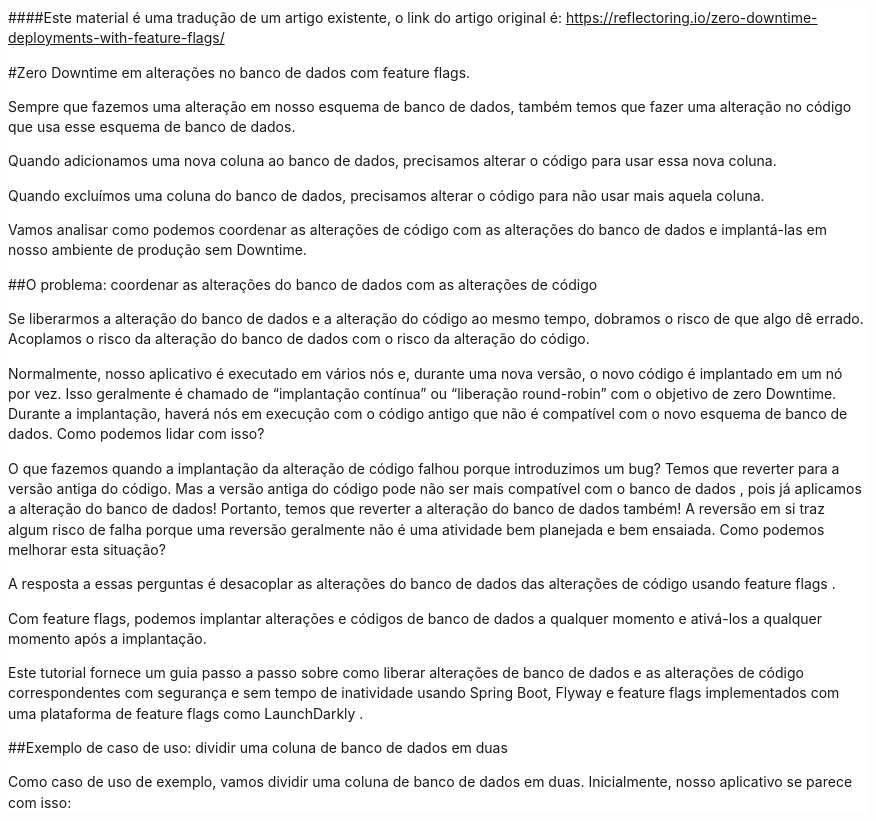 ####Este material é uma tradução de um artigo existente, o link do artigo original é:
https://reflectoring.io/zero-downtime-deployments-with-feature-flags/

#Zero Downtime em alterações no banco de dados com feature flags.

Sempre que fazemos uma alteração em nosso esquema de banco de dados, também temos que fazer uma alteração no código que usa esse esquema de banco de dados.

Quando adicionamos uma nova coluna ao banco de dados, precisamos alterar o código para usar essa nova coluna.

Quando excluímos uma coluna do banco de dados, precisamos alterar o código para não usar mais aquela coluna.

Vamos analisar como podemos coordenar as alterações de código com as alterações do banco de dados e implantá-las em nosso ambiente de produção sem Downtime.


##O problema: coordenar as alterações do banco de dados com as alterações de código

Se liberarmos a alteração do banco de dados e a alteração do código ao mesmo tempo, dobramos o risco de que algo dê errado. Acoplamos o risco da alteração do banco de dados com o risco da alteração do código.

Normalmente, nosso aplicativo é executado em vários nós e, durante uma nova versão, o novo código é implantado em um nó por vez. Isso geralmente é chamado de “implantação contínua” ou “liberação round-robin” com o objetivo de zero Downtime. Durante a implantação, haverá nós em execução com o código antigo que não é compatível com o novo esquema de banco de dados. Como podemos lidar com isso?

O que fazemos quando a implantação da alteração de código falhou porque introduzimos um bug? Temos que reverter para a versão antiga do código. Mas a versão antiga do código pode não ser mais compatível com o banco de dados , pois já aplicamos a alteração do banco de dados! Portanto, temos que reverter a alteração do banco de dados também! A reversão em si traz algum risco de falha porque uma reversão geralmente não é uma atividade bem planejada e bem ensaiada. Como podemos melhorar esta situação?

A resposta a essas perguntas é desacoplar as alterações do banco de dados das alterações de código usando feature flags .

Com feature flags, podemos implantar alterações e códigos de banco de dados a qualquer momento e ativá-los a qualquer momento após a implantação.

Este tutorial fornece um guia passo a passo sobre como liberar alterações de banco de dados e as alterações de código correspondentes com segurança e sem tempo de inatividade usando Spring Boot, Flyway e feature flags implementados com uma plataforma de feature flags como LaunchDarkly .

##Exemplo de caso de uso: dividir uma coluna de banco de dados em duas

Como caso de uso de exemplo, vamos dividir uma coluna de banco de dados em duas.
Inicialmente, nosso aplicativo se parece com isso:

<p align="center">